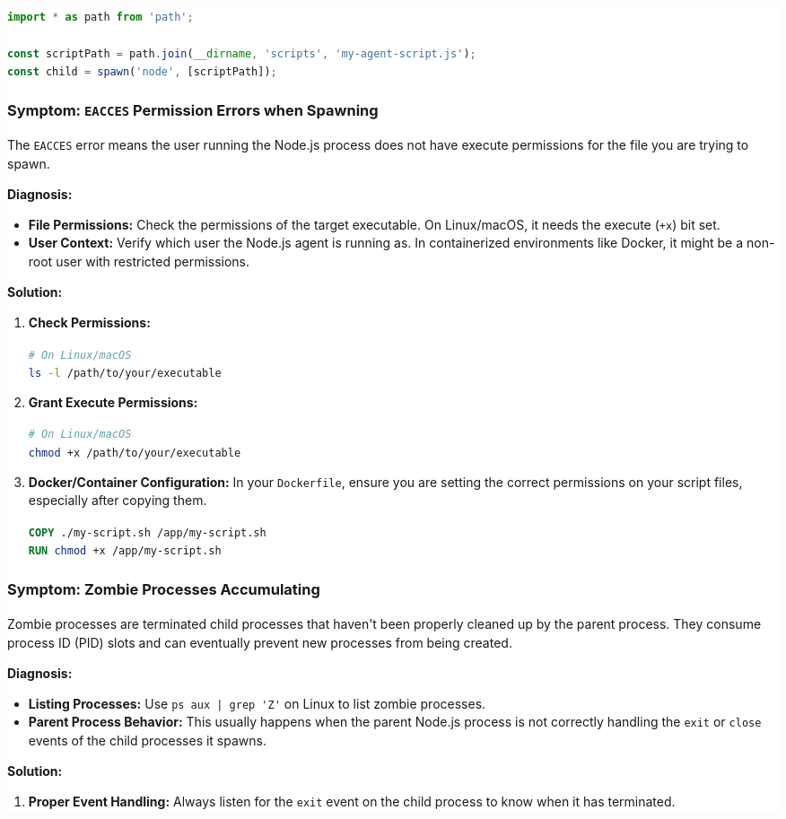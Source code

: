    ```typescript
   import * as path from 'path';
   
   const scriptPath = path.join(__dirname, 'scripts', 'my-agent-script.js');
   const child = spawn('node', [scriptPath]);
   ```

### Symptom: `EACCES` Permission Errors when Spawning

The `EACCES` error means the user running the Node.js process does not have execute permissions for the file you are trying to spawn.

**Diagnosis:**

* **File Permissions:** Check the permissions of the target executable. On Linux/macOS, it needs the execute (`+x`) bit set.
* **User Context:** Verify which user the Node.js agent is running as. In containerized environments like Docker, it might be a non-root user with restricted permissions.

**Solution:**

1. **Check Permissions:**
   
   ```bash
   # On Linux/macOS
   ls -l /path/to/your/executable
   ```
2. **Grant Execute Permissions:**
   
   ```bash
   # On Linux/macOS
   chmod +x /path/to/your/executable
   ```
3. **Docker/Container Configuration:** In your `Dockerfile`, ensure you are setting the correct permissions on your script files, especially after copying them.
   
   ```dockerfile
   COPY ./my-script.sh /app/my-script.sh
   RUN chmod +x /app/my-script.sh
   ```

### Symptom: Zombie Processes Accumulating

Zombie processes are terminated child processes that haven't been properly cleaned up by the parent process. They consume process ID (PID) slots and can eventually prevent new processes from being created.

**Diagnosis:**

* **Listing Processes:** Use `ps aux | grep 'Z'` on Linux to list zombie processes.
* **Parent Process Behavior:** This usually happens when the parent Node.js process is not correctly handling the `exit` or `close` events of the child processes it spawns.

**Solution:**

1. **Proper Event Handling:** Always listen for the `exit` event on the child process to know when it has terminated.
